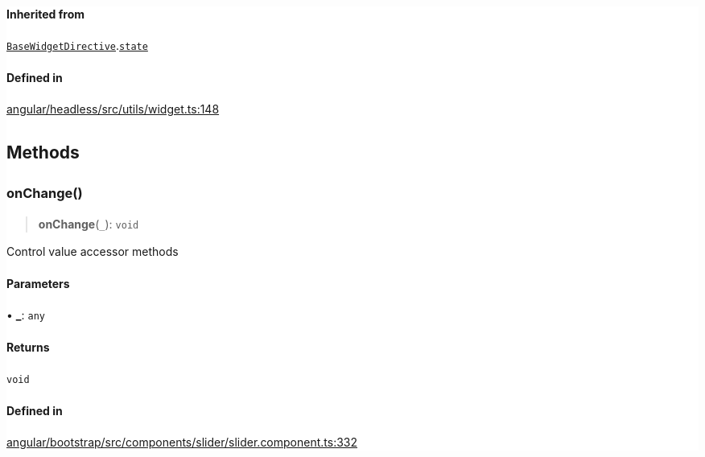 #### Inherited from

[`BaseWidgetDirective`](BaseWidgetDirective.md).[`state`](BaseWidgetDirective.md#state)

#### Defined in

[angular/headless/src/utils/widget.ts:148](https://github.com/AmadeusITGroup/AgnosUI/blob/4a1fc363737c36ff7a942ce56cdca607c33d7f4e/angular/headless/src/utils/widget.ts#L148)

## Methods

### onChange()

> **onChange**(`_`): `void`

Control value accessor methods

#### Parameters

• **\_**: `any`

#### Returns

`void`

#### Defined in

[angular/bootstrap/src/components/slider/slider.component.ts:332](https://github.com/AmadeusITGroup/AgnosUI/blob/4a1fc363737c36ff7a942ce56cdca607c33d7f4e/angular/bootstrap/src/components/slider/slider.component.ts#L332)
